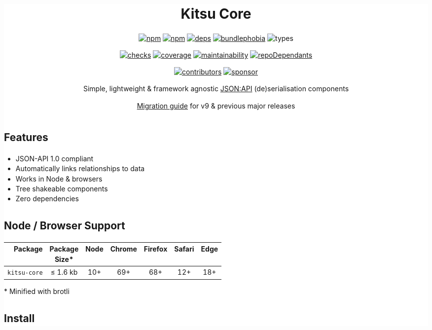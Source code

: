 <h1 align=center>Kitsu Core</h1>

<p align=center>
  <a href=https://www.npmjs.com/package/kitsu-core><img alt=npm src=https://flat.badgen.net/npm/v/kitsu-core></a>
  <a href=https://www.npmjs.com/package/kitsu-core><img alt=npm src=https://flat.badgen.net/npm/dt/kitsu-core></a>
  <a href="https://david-dm.org/wopian/kitsu?path=packages/kitsu-core"><img alt=deps src="https://flat.badgen.net/david/dep/wopian/kitsu/packages/kitsu-core"></a>
  <a href="https://bundlephobia.com/result?p=kitsu-core"><img alt=bundlephobia src='https://flat.badgen.net/bundlephobia/minzip/kitsu-core?label=library%20size'></a>
  <img alt=types src='https://flat.badgen.net/npm/types/kitsu-core'>
</p>

<p align=center>
  <a href=https://github.com/wopian/kitsu/actions><img alt=checks src=https://flat.badgen.net/github/checks/wopian/kitsu></a>
  <a href=https://codeclimate.com/github/wopian/kitsu/code?sort=test_coverage><img alt=coverage src=https://flat.badgen.net/codeclimate/coverage/wopian/kitsu></a>
  <a href=https://codeclimate.com/github/wopian/kitsu/code?sort=maintainability><img alt=maintainability src=https://flat.badgen.net/codeclimate/maintainability/wopian/kitsu></a>
  <a href=https://github.com/wopian/kitsu/network/dependents><img alt=repoDependants src=https://flat.badgen.net/github/dependents-repo/wopian/kitsu></a>
</p>

<p align=center>
  <a href=https://github.com/wopian/kitsu/graphs/contributors><img alt=contributors src=https://flat.badgen.net/github/contributors/wopian/kitsu></a>
  <a href=https://github.com/sponsors/wopian><img alt=sponsor src='https://flat.badgen.net/badge/sponsor/%E2%9D%A4/pink?icon=github'></a>
</p>

<p align=center>Simple, lightweight & framework agnostic <a href=http://jsonapi.org>JSON:API</a> (de)serialisation components</p>

<p align=center><a href=https://github.com/wopian/kitsu/blob/master/packages/kitsu-core/MIGRATING.md>Migration guide</a> for v9 & previous major releases</p>

# 

## Features

-   JSON-API 1.0 compliant
-   Automatically links relationships to data
-   Works in Node & browsers
-   Tree shakeable components
-   Zero dependencies

## Node / Browser Support

|      Package | Package<br> Size\* | Node | Chrome | Firefox | Safari | Edge |
| -----------: | :----------------: | :--: | :----: | :-----: | :----: | :--: |
| `kitsu-core` |      ≤ 1.6 kb      |  10+ |   69+  |   68+   |   12+  |  18+ |

\* Minified with brotli

## Install
